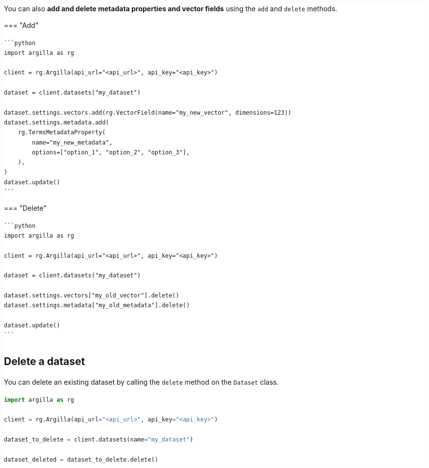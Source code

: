 You can also **add and delete metadata properties and vector fields** using the `add` and `delete` methods.

=== "Add"

    ```python
    import argilla as rg

    client = rg.Argilla(api_url="<api_url>", api_key="<api_key>")

    dataset = client.datasets("my_dataset")

    dataset.settings.vectors.add(rg.VectorField(name="my_new_vector", dimensions=123))
    dataset.settings.metadata.add(
        rg.TermsMetadataProperty(
            name="my_new_metadata",
            options=["option_1", "option_2", "option_3"],
        ),
    )
    dataset.update()
    ```

=== "Delete"

    ```python
    import argilla as rg

    client = rg.Argilla(api_url="<api_url>", api_key="<api_key>")

    dataset = client.datasets("my_dataset")

    dataset.settings.vectors["my_old_vector"].delete()
    dataset.settings.metadata["my_old_metadata"].delete()

    dataset.update()
    ```

## Delete a dataset

You can delete an existing dataset by calling the `delete` method on the `Dataset` class.

```python
import argilla as rg

client = rg.Argilla(api_url="<api_url>", api_key="<api_key>")

dataset_to_delete = client.datasets(name="my_dataset")

dataset_deleted = dataset_to_delete.delete()
```
